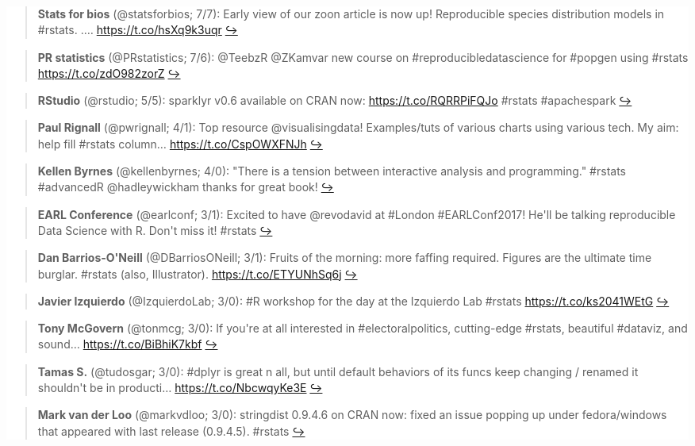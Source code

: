 
> **Stats for bios** (@statsforbios; 7/7): Early view of our zoon article is now up! Reproducible species distribution models in #rstats.  .… https://t.co/hsXq9k3uqr  [&#8618;](https://twitter.com/dataandme/status/892029591128227840)




> **PR statistics** (@PRstatistics; 7/6): @TeebzR @ZKamvar new course on #reproducibledatascience for #popgen using #rstats https://t.co/zdO982zorZ  [&#8618;](https://twitter.com/dataandme/status/892017978249818113)




> **RStudio** (@rstudio; 5/5): sparklyr v0.6 available on CRAN now: https://t.co/RQRRPiFQJo #rstats #apachespark  [&#8618;](https://twitter.com/dataandme/status/892071779677728769)




> **Paul Rignall** (@pwrignall; 4/1): Top resource @visualisingdata! Examples/tuts of various charts using various tech. My aim: help fill #rstats column… https://t.co/CspOWXFNJh  [&#8618;](https://twitter.com/dataandme/status/891976038091169794)




> **Kellen Byrnes** (@kellenbyrnes; 4/0): "There is a tension between interactive analysis and programming." #rstats #advancedR @hadleywickham thanks for great book!  [&#8618;](https://twitter.com/dataandme/status/892021207981314048)




> **EARL Conference** (@earlconf; 3/1): Excited to have @revodavid at #London #EARLConf2017! He'll be talking reproducible Data Science with R. Don't miss it! #rstats  [&#8618;](https://twitter.com/dataandme/status/892058278649376768)




> **Dan Barrios-O'Neill** (@DBarriosONeill; 3/1): Fruits of the morning: more faffing required. Figures are the ultimate time burglar. #rstats (also, Illustrator). https://t.co/ETYUNhSq6j  [&#8618;](https://twitter.com/dataandme/status/892008835795357696)




> **Javier Izquierdo** (@IzquierdoLab; 3/0): #R workshop for the day at the Izquierdo Lab #rstats https://t.co/ks2041WEtG  [&#8618;](https://twitter.com/dataandme/status/892080391569518592)




> **Tony McGovern** (@tonmcg; 3/0): If you're at all interested in #electoralpolitics, cutting-edge #rstats, beautiful #dataviz, and sound… https://t.co/BiBhiK7kbf  [&#8618;](https://twitter.com/dataandme/status/892072331601948673)




> **Tamas S.** (@tudosgar; 3/0): #dplyr is great n all, but until default behaviors of its funcs keep changing / renamed it shouldn't be in producti… https://t.co/NbcwqyKe3E  [&#8618;](https://twitter.com/dataandme/status/891987845140942850)




> **Mark van der Loo** (@markvdloo; 3/0): stringdist 0.9.4.6 on CRAN now: fixed an issue popping up under fedora/windows that appeared with last release (0.9.4.5). #rstats  [&#8618;](https://twitter.com/dataandme/status/891980913218908160)
